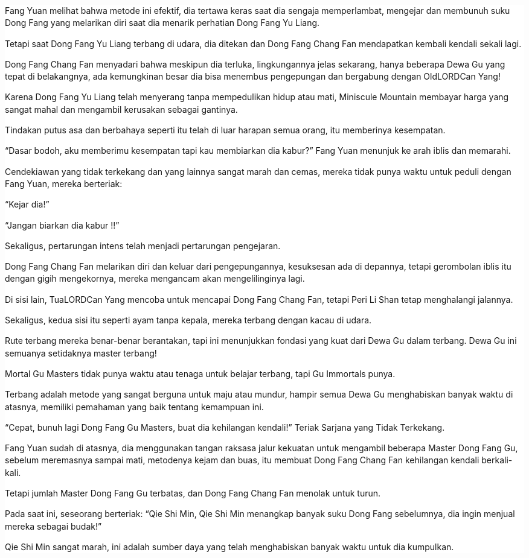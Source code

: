 Fang Yuan melihat bahwa metode ini efektif, dia tertawa keras saat dia sengaja memperlambat, mengejar dan membunuh suku Dong Fang yang melarikan diri saat dia menarik perhatian Dong Fang Yu Liang.

Tetapi saat Dong Fang Yu Liang terbang di udara, dia ditekan dan Dong Fang Chang Fan mendapatkan kembali kendali sekali lagi.

Dong Fang Chang Fan menyadari bahwa meskipun dia terluka, lingkungannya jelas sekarang, hanya beberapa Dewa Gu yang tepat di belakangnya, ada kemungkinan besar dia bisa menembus pengepungan dan bergabung dengan OldLORDCan Yang!

Karena Dong Fang Yu Liang telah menyerang tanpa mempedulikan hidup atau mati, Miniscule Mountain membayar harga yang sangat mahal dan mengambil kerusakan sebagai gantinya.

Tindakan putus asa dan berbahaya seperti itu telah di luar harapan semua orang, itu memberinya kesempatan.

“Dasar bodoh, aku memberimu kesempatan tapi kau membiarkan dia kabur?” Fang Yuan menunjuk ke arah iblis dan memarahi.

Cendekiawan yang tidak terkekang dan yang lainnya sangat marah dan cemas, mereka tidak punya waktu untuk peduli dengan Fang Yuan, mereka berteriak:

“Kejar dia!”

“Jangan biarkan dia kabur !!”

Sekaligus, pertarungan intens telah menjadi pertarungan pengejaran.

Dong Fang Chang Fan melarikan diri dan keluar dari pengepungannya, kesuksesan ada di depannya, tetapi gerombolan iblis itu dengan gigih mengekornya, mereka mengancam akan mengelilinginya lagi.

Di sisi lain, TuaLORDCan Yang mencoba untuk mencapai Dong Fang Chang Fan, tetapi Peri Li Shan tetap menghalangi jalannya.

Sekaligus, kedua sisi itu seperti ayam tanpa kepala, mereka terbang dengan kacau di udara.

Rute terbang mereka benar-benar berantakan, tapi ini menunjukkan fondasi yang kuat dari Dewa Gu dalam terbang. Dewa Gu ini semuanya setidaknya master terbang!



Mortal Gu Masters tidak punya waktu atau tenaga untuk belajar terbang, tapi Gu Immortals punya.

Terbang adalah metode yang sangat berguna untuk maju atau mundur, hampir semua Dewa Gu menghabiskan banyak waktu di atasnya, memiliki pemahaman yang baik tentang kemampuan ini.

“Cepat, bunuh lagi Dong Fang Gu Masters, buat dia kehilangan kendali!” Teriak Sarjana yang Tidak Terkekang.

Fang Yuan sudah di atasnya, dia menggunakan tangan raksasa jalur kekuatan untuk mengambil beberapa Master Dong Fang Gu, sebelum meremasnya sampai mati, metodenya kejam dan buas, itu membuat Dong Fang Chang Fan kehilangan kendali berkali-kali.

Tetapi jumlah Master Dong Fang Gu terbatas, dan Dong Fang Chang Fan menolak untuk turun.

Pada saat ini, seseorang berteriak: “Qie Shi Min, Qie Shi Min menangkap banyak suku Dong Fang sebelumnya, dia ingin menjual mereka sebagai budak!”

Qie Shi Min sangat marah, ini adalah sumber daya yang telah menghabiskan banyak waktu untuk dia kumpulkan.
